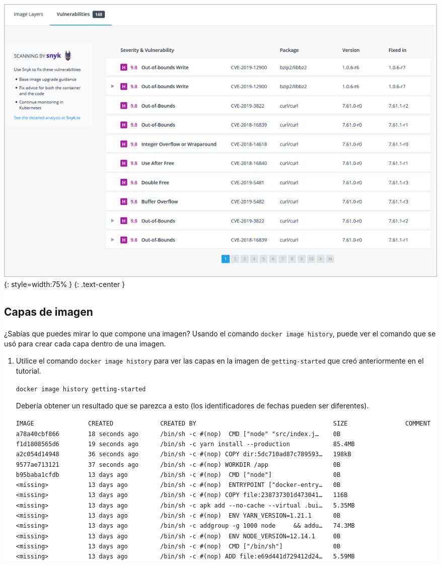 ![Escaneo de vulnerabilidades del hub](hvs.png){: style=width:75% }
{: .text-center }

## Capas de imagen

¿Sabías que puedes mirar lo que compone una imagen? Usando el comando `docker image history`, 
puede ver el comando que se usó para crear cada capa dentro de una imagen.

1. Utilice el comando `docker image history` para ver las capas en la imagen de `getting-started` que creó 
   anteriormente en el tutorial.

    ```bash
    docker image history getting-started
    ```

    Debería obtener un resultado que se parezca a esto (los identificadores de fechas pueden ser diferentes).

    ```plaintext
    IMAGE               CREATED             CREATED BY                                      SIZE                COMMENT
    a78a40cbf866        18 seconds ago      /bin/sh -c #(nop)  CMD ["node" "src/index.j…    0B                  
    f1d1808565d6        19 seconds ago      /bin/sh -c yarn install --production            85.4MB              
    a2c054d14948        36 seconds ago      /bin/sh -c #(nop) COPY dir:5dc710ad87c789593…   198kB               
    9577ae713121        37 seconds ago      /bin/sh -c #(nop) WORKDIR /app                  0B                  
    b95baba1cfdb        13 days ago         /bin/sh -c #(nop)  CMD ["node"]                 0B                  
    <missing>           13 days ago         /bin/sh -c #(nop)  ENTRYPOINT ["docker-entry…   0B                  
    <missing>           13 days ago         /bin/sh -c #(nop) COPY file:238737301d473041…   116B                
    <missing>           13 days ago         /bin/sh -c apk add --no-cache --virtual .bui…   5.35MB              
    <missing>           13 days ago         /bin/sh -c #(nop)  ENV YARN_VERSION=1.21.1      0B                  
    <missing>           13 days ago         /bin/sh -c addgroup -g 1000 node     && addu…   74.3MB              
    <missing>           13 days ago         /bin/sh -c #(nop)  ENV NODE_VERSION=12.14.1     0B                  
    <missing>           13 days ago         /bin/sh -c #(nop)  CMD ["/bin/sh"]              0B                  
    <missing>           13 days ago         /bin/sh -c #(nop) ADD file:e69d441d729412d24…   5.59MB   
    ```
